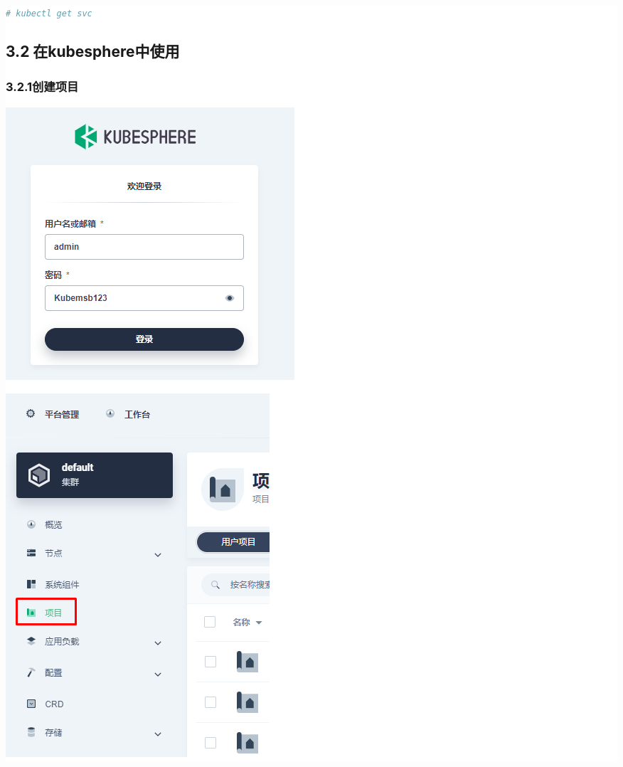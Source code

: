 

~~~powershell
# kubectl get svc
~~~



## 3.2 在kubesphere中使用



### 3.2.1创建项目

![image-20221107181632958](openelb部署及应用.assets/image-20221107181632958.png)



![image-20221107181656176](openelb部署及应用.assets/image-20221107181656176.png)
